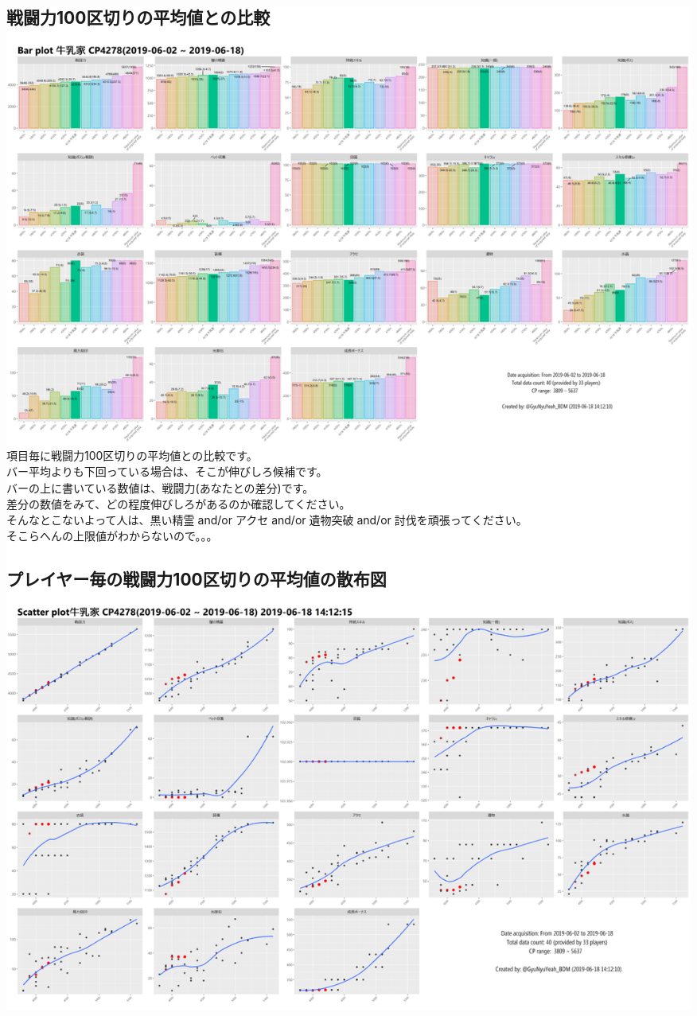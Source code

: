 ## 戦闘力100区切りの平均値との比較  
![](./Images/Bar%20plot_small.png)  
項目毎に戦闘力100区切りの平均値との比較です。  
バー平均よりも下回っている場合は、そこが伸びしろ候補です。  
バーの上に書いている数値は、戦闘力(あなたとの差分)です。  
差分の数値をみて、どの程度伸びしろがあるのか確認してください。  
そんなとこないよって人は、黒い精霊 and/or アクセ and/or 遺物突破 and/or 討伐を頑張ってください。  
そこらへんの上限値がわからないので。。。

## プレイヤー毎の戦闘力100区切りの平均値の散布図
![](./Images/Scatter%20plot_small.png)  